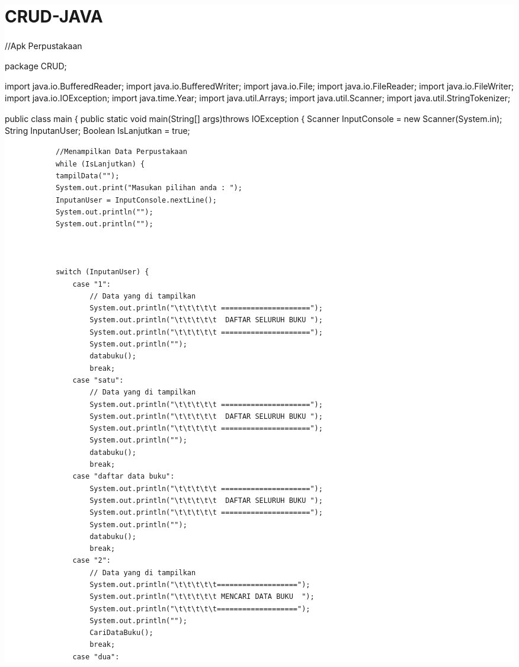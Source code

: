 # CRUD-JAVA
//Apk Perpustakaan 

package CRUD;

import java.io.BufferedReader;
import java.io.BufferedWriter;
import java.io.File;
import java.io.FileReader;
import java.io.FileWriter;
import java.io.IOException;
import java.time.Year;
import java.util.Arrays;
import java.util.Scanner;
import java.util.StringTokenizer;


public class main {
    public static void main(String[] args)throws IOException {
                Scanner InputConsole = new Scanner(System.in);
                String InputanUser;
                Boolean IsLanjutkan = true;
                
                //Menampilkan Data Perpustakaan 
                while (IsLanjutkan) {
                tampilData("");
                System.out.print("Masukan pilihan anda : ");
                InputanUser = InputConsole.nextLine();
                System.out.println("");
                System.out.println("");
                

                    
                switch (InputanUser) {
                    case "1":
                        // Data yang di tampilkan 
                        System.out.println("\t\t\t\t\t =====================");
                        System.out.println("\t\t\t\t\t  DAFTAR SELURUH BUKU ");
                        System.out.println("\t\t\t\t\t =====================");
                        System.out.println("");
                        databuku();
                        break;
                    case "satu":
                        // Data yang di tampilkan 
                        System.out.println("\t\t\t\t\t =====================");
                        System.out.println("\t\t\t\t\t  DAFTAR SELURUH BUKU ");
                        System.out.println("\t\t\t\t\t =====================");
                        System.out.println("");
                        databuku();
                        break;
                    case "daftar data buku":
                        System.out.println("\t\t\t\t\t =====================");
                        System.out.println("\t\t\t\t\t  DAFTAR SELURUH BUKU ");
                        System.out.println("\t\t\t\t\t =====================");
                        System.out.println("");
                        databuku();
                        break;    
                    case "2":
                        // Data yang di tampilkan 
                        System.out.println("\t\t\t\t\t===================");
                        System.out.println("\t\t\t\t\t MENCARI DATA BUKU  ");
                        System.out.println("\t\t\t\t\t===================");
                        System.out.println("");
                        CariDataBuku();
                        break;
                    case "dua":